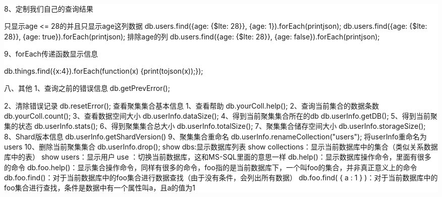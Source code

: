 

8、定制我们自己的查询结果

只显示age <= 28的并且只显示age这列数据
db.users.find({age: {$lte: 28}}, {age: 1}).forEach(printjson);
db.users.find({age: {$lte: 28}}, {age: true}).forEach(printjson);
排除age的列
db.users.find({age: {$lte: 28}}, {age: false}).forEach(printjson);


9、forEach传递函数显示信息

db.things.find({x:4}).forEach(function(x) {print(tojson(x));});

八、其他 
1、查询之前的错误信息
db.getPrevError();

2、清除错误记录
db.resetError();
查看聚集集合基本信息
1、查看帮助  db.yourColl.help();
2、查询当前集合的数据条数  db.yourColl.count();
3、查看数据空间大小 db.userInfo.dataSize();
4、得到当前聚集集合所在的db db.userInfo.getDB();
5、得到当前聚集的状态 db.userInfo.stats();
6、得到聚集集合总大小 db.userInfo.totalSize();
7、聚集集合储存空间大小 db.userInfo.storageSize();
8、Shard版本信息  db.userInfo.getShardVersion()
9、聚集集合重命名 db.userInfo.renameCollection("users"); 将userInfo重命名为users
10、删除当前聚集集合 db.userInfo.drop();
show dbs:显示数据库列表 
show collections：显示当前数据库中的集合（类似关系数据库中的表） 
show users：显示用户 
use <db name>：切换当前数据库，这和MS-SQL里面的意思一样 
db.help()：显示数据库操作命令，里面有很多的命令 
db.foo.help()：显示集合操作命令，同样有很多的命令，foo指的是当前数据库下，一个叫foo的集合，并非真正意义上的命令 
db.foo.find()：对于当前数据库中的foo集合进行数据查找（由于没有条件，会列出所有数据） 
db.foo.find( { a : 1 } )：对于当前数据库中的foo集合进行查找，条件是数据中有一个属性叫a，且a的值为1